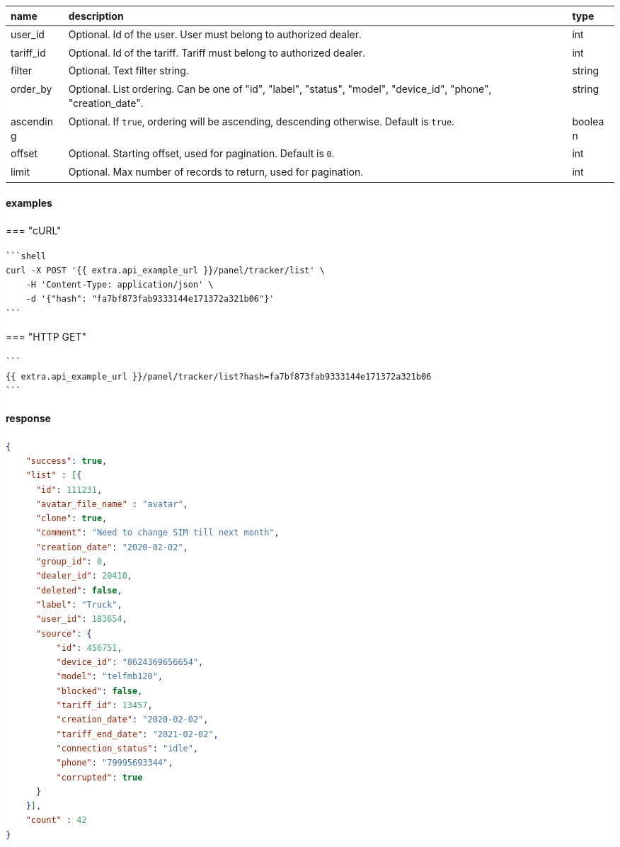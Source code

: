 | name | description | type|
| :------ | :------ | :----- |
| user_id | Optional. Id of the user. User must belong to authorized dealer. | int |
| tariff_id | Optional. Id of the tariff. Tariff must belong to authorized dealer. | int |
| filter | Optional. Text filter string. | string |
| order_by | Optional. List ordering. Can be one of "id", "label", "status", "model", "device_id", "phone", "creation_date". |	string |
| ascending | Optional. If `true`, ordering will be ascending, descending otherwise. Default is `true`. | boolean |
| offset | Optional. Starting offset, used for pagination. Default is `0`. | int |
| limit | Optional. Max number of records to return, used for pagination. | int |

#### examples

=== "cURL"

    ```shell
    curl -X POST '{{ extra.api_example_url }}/panel/tracker/list' \
        -H 'Content-Type: application/json' \ 
        -d '{"hash": "fa7bf873fab9333144e171372a321b06"}'
    ```

=== "HTTP GET"

    ```
    {{ extra.api_example_url }}/panel/tracker/list?hash=fa7bf873fab9333144e171372a321b06
    ```

#### response

```json
{
    "success": true,
    "list" : [{
      "id": 111231,
      "avatar_file_name" : "avatar",
      "clone": true,
      "comment": "Need to change SIM till next month",
      "creation_date": "2020-02-02",
      "group_id": 0,
      "dealer_id": 20410,
      "deleted": false,
      "label": "Truck",
      "user_id": 183654,
      "source": {
          "id": 456751,
          "device_id": "8624369656654",
          "model": "telfmb120",
          "blocked": false,
          "tariff_id": 13457,
          "creation_date": "2020-02-02",
          "tariff_end_date": "2021-02-02",
          "connection_status": "idle",
          "phone": "79995693344",
          "corrupted": true
      }
    }],
    "count" : 42
}
```
